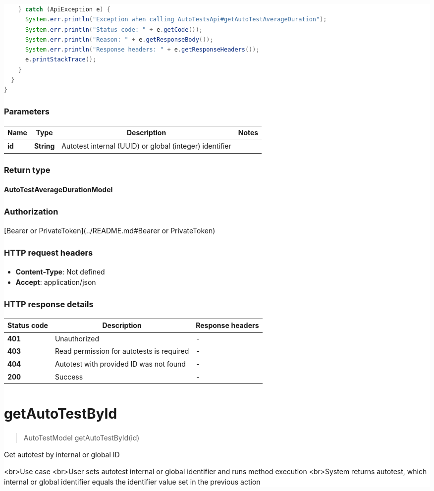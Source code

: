 ```java
    } catch (ApiException e) {
      System.err.println("Exception when calling AutoTestsApi#getAutoTestAverageDuration");
      System.err.println("Status code: " + e.getCode());
      System.err.println("Reason: " + e.getResponseBody());
      System.err.println("Response headers: " + e.getResponseHeaders());
      e.printStackTrace();
    }
  }
}
```

### Parameters

| Name | Type | Description  | Notes |
|------------- | ------------- | ------------- | -------------|
| **id** | **String**| Autotest internal (UUID) or global (integer) identifier | |

### Return type

[**AutoTestAverageDurationModel**](AutoTestAverageDurationModel.md)

### Authorization

[Bearer or PrivateToken](../README.md#Bearer or PrivateToken)

### HTTP request headers

 - **Content-Type**: Not defined
 - **Accept**: application/json

### HTTP response details
| Status code | Description | Response headers |
|-------------|-------------|------------------|
| **401** | Unauthorized |  -  |
| **403** | Read permission for autotests is required |  -  |
| **404** | Autotest with provided ID was not found |  -  |
| **200** | Success |  -  |

<a name="getAutoTestById"></a>
# **getAutoTestById**
> AutoTestModel getAutoTestById(id)

Get autotest by internal or global ID

&lt;br&gt;Use case  &lt;br&gt;User sets autotest internal or global identifier and runs method execution  &lt;br&gt;System returns autotest, which internal or global identifier equals the identifier value set in the previous action
